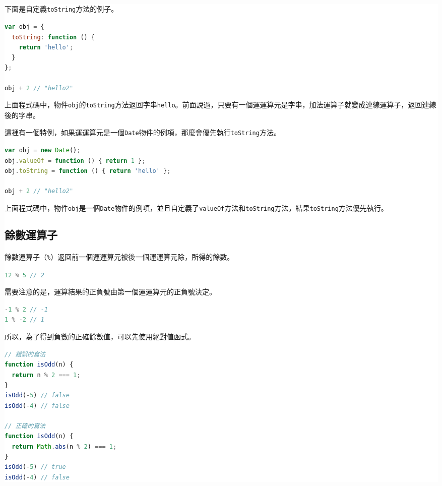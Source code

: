 下面是自定義`toString`方法的例子。

```javascript
var obj = {
  toString: function () {
    return 'hello';
  }
};

obj + 2 // "hello2"
```

上面程式碼中，物件`obj`的`toString`方法返回字串`hello`。前面說過，只要有一個運運算元是字串，加法運算子就變成連線運算子，返回連線後的字串。

這裡有一個特例，如果運運算元是一個`Date`物件的例項，那麼會優先執行`toString`方法。

```javascript
var obj = new Date();
obj.valueOf = function () { return 1 };
obj.toString = function () { return 'hello' };

obj + 2 // "hello2"
```

上面程式碼中，物件`obj`是一個`Date`物件的例項，並且自定義了`valueOf`方法和`toString`方法，結果`toString`方法優先執行。

## 餘數運算子

餘數運算子（`%`）返回前一個運運算元被後一個運運算元除，所得的餘數。

```javascript
12 % 5 // 2
```

需要注意的是，運算結果的正負號由第一個運運算元的正負號決定。

```javascript
-1 % 2 // -1
1 % -2 // 1
```

所以，為了得到負數的正確餘數值，可以先使用絕對值函式。

```javascript
// 錯誤的寫法
function isOdd(n) {
  return n % 2 === 1;
}
isOdd(-5) // false
isOdd(-4) // false

// 正確的寫法
function isOdd(n) {
  return Math.abs(n % 2) === 1;
}
isOdd(-5) // true
isOdd(-4) // false
```
